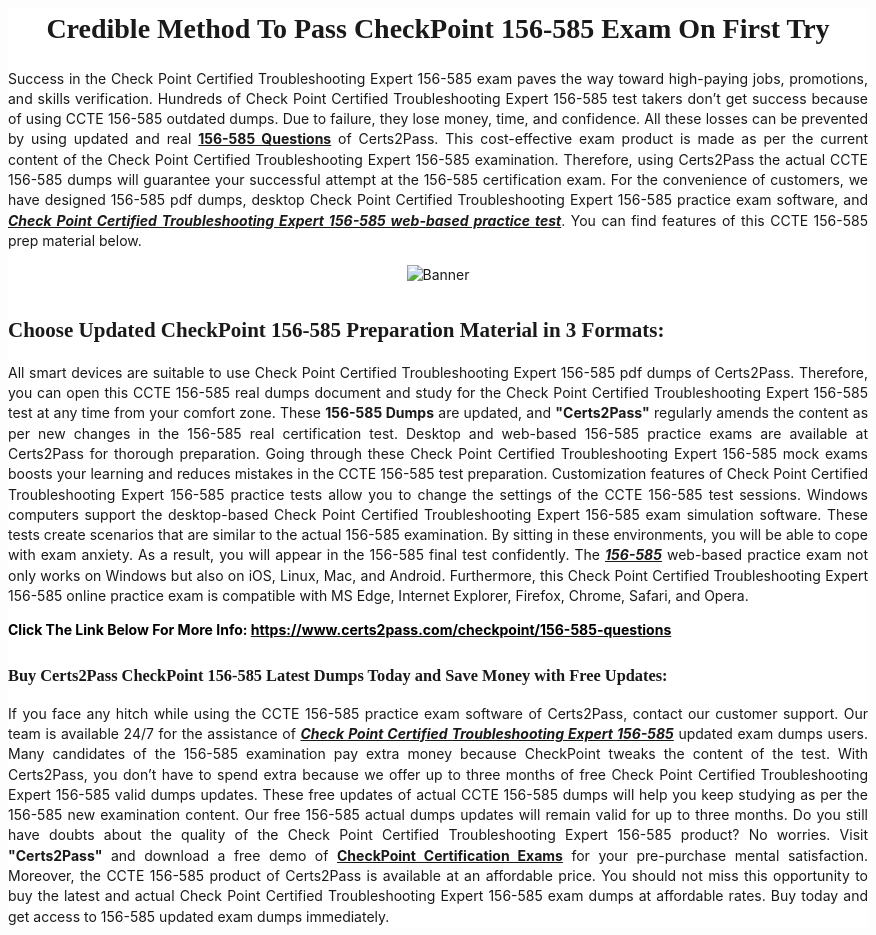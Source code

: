 <h1 style="text-align: center;"><strong><span style="display:block; color:#Black; "><span style="font-family:Times New Roman,Times,serif;">Credible Method To Pass CheckPoint 156-585 Exam On First Try</span></span></strong></h1>

<p style="text-align: justify;">Success in the Check Point Certified Troubleshooting Expert 156-585 exam paves the way toward high-paying jobs, promotions, and skills verification. Hundreds of Check Point Certified Troubleshooting Expert 156-585 test takers don’t get success because of using CCTE 156-585 outdated dumps. Due to failure, they lose money, time, and confidence. All these losses can be prevented by using updated and real <strong><a href="https://www.certs2pass.com/checkpoint/156-585-questions">156-585 Questions</a></strong> of Certs2Pass. This cost-effective exam product is made as per the current content of the Check Point Certified Troubleshooting Expert 156-585 examination. Therefore, using Certs2Pass the actual CCTE 156-585 dumps will guarantee your successful attempt at the 156-585 certification exam. For the convenience of customers, we have designed 156-585 pdf dumps, desktop Check Point Certified Troubleshooting Expert 156-585 practice exam software, and <u><em><strong>Check Point Certified Troubleshooting Expert 156-585 web-based practice test</strong></em></u>. You can find features of this CCTE 156-585 prep material below.</p>

<p style="text-align: center;"><img width="100%" src="https://i.imgur.com/DOsRhGW.jpg" alt="Banner"/></p>

<h2 style="text-align: justify;"><strong><span style="display:block; color:#Black; "><span style="font-family:Times New Roman,Times,serif;">Choose Updated CheckPoint 156-585 Preparation Material in 3 Formats:</span></span></strong></h2>

<p style="text-align: justify;">All smart devices are suitable to use Check Point Certified Troubleshooting Expert 156-585 pdf dumps of Certs2Pass. Therefore, you can open this CCTE 156-585 real dumps document and study for the Check Point Certified Troubleshooting Expert 156-585 test at any time from your comfort zone. These <strong> 156-585 Dumps</strong> are updated, and <strong>"Certs2Pass"</strong> regularly amends the content as per new changes in the 156-585 real certification test. Desktop and web-based 156-585 practice exams are available at Certs2Pass for thorough preparation. Going through these Check Point Certified Troubleshooting Expert 156-585 mock exams boosts your learning and reduces mistakes in the CCTE 156-585 test preparation. Customization features of Check Point Certified Troubleshooting Expert 156-585 practice tests allow you to change the settings of the CCTE 156-585 test sessions. Windows computers support the desktop-based Check Point Certified Troubleshooting Expert 156-585 exam simulation software. These tests create scenarios that are similar to the actual 156-585 examination. By sitting in these environments, you will be able to cope with exam anxiety. As a result, you will appear in the 156-585 final test confidently. The <u><em><strong> 156-585</strong></em></u> web-based practice exam not only works on Windows but also on iOS, Linux, Mac, and Android. Furthermore, this Check Point Certified Troubleshooting Expert 156-585 online practice exam is compatible with MS Edge, Internet Explorer, Firefox, Chrome, Safari, and Opera.</p>

<p style="text-align: justify;"><strong><strong><span style="display:block; color:Black; ">Click The Link Below For More Info: <a href="http://https://www.certs2pass.com/checkpoint/156-585-questions"><strong style="color: rgb(51, 51, 51);"><strong><span style="color:#000000;">https://www.certs2pass.com/checkpoint/156-585-questions</span></strong></strong></a></span></strong></strong></p>

<h3 style="text-align: justify;"><strong><strong><span style="display:block; color:#Black; "><span style="font-family:Times New Roman,Times,serif;">Buy Certs2Pass CheckPoint 156-585 Latest Dumps Today and Save Money with Free Updates:</span></span></strong></strong></h3>

<p style="text-align: justify;">If you face any hitch while using the CCTE 156-585 practice exam software of Certs2Pass, contact our customer support. Our team is available 24/7 for the assistance of <u><em><strong>Check Point Certified Troubleshooting Expert 156-585</strong></em></u> updated exam dumps users. Many candidates of the 156-585 examination pay extra money because CheckPoint tweaks the content of the test. With Certs2Pass, you don’t have to spend extra because we offer up to three months of free Check Point Certified Troubleshooting Expert 156-585 valid dumps updates. These free updates of actual CCTE 156-585 dumps will help you keep studying as per the 156-585 new examination content. Our free 156-585 actual dumps updates will remain valid for up to three months. Do you still have doubts about the quality of the Check Point Certified Troubleshooting Expert 156-585 product? No worries. Visit <strong>"Certs2Pass"</strong> and download a free demo of <a href="http://https://www.certs2pass.com/pass-checkpoint-exams"><strong>CheckPoint Certification Exams</strong></a> for your pre-purchase mental satisfaction. Moreover, the CCTE 156-585 product of Certs2Pass is available at an affordable price. You should not miss this opportunity to buy the latest and actual Check Point Certified Troubleshooting Expert 156-585 exam dumps at affordable rates. Buy today and get access to 156-585 updated exam dumps immediately.</p>
